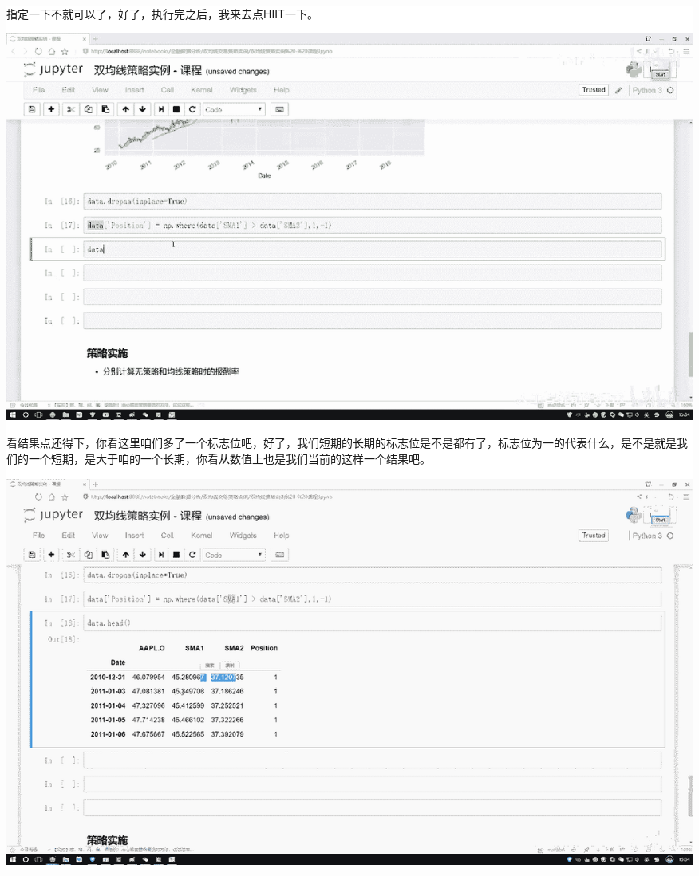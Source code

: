 指定一下不就可以了，好了，执行完之后，我来去点HIIT一下。

![](img/53cc833c01bda35b61b978f3b5bbc573_80.png)

看结果点还得下，你看这里咱们多了一个标志位吧，好了，我们短期的长期的标志位是不是都有了，标志位为一的代表什么，是不是就是我们的一个短期，是大于咱的一个长期，你看从数值上也是我们当前的这样一个结果吧。



![](img/53cc833c01bda35b61b978f3b5bbc573_82.png)
